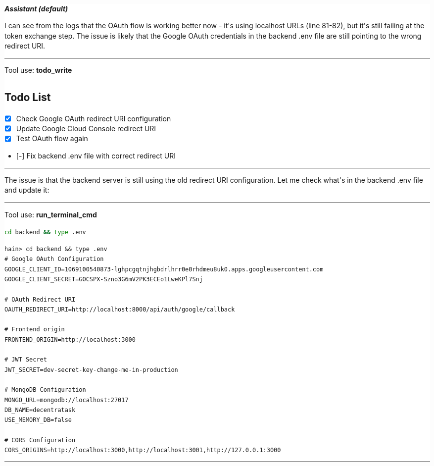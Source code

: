 _**Assistant (default)**_

I can see from the logs that the OAuth flow is working better now - it's using localhost URLs (line 81-82), but it's still failing at the token exchange step. The issue is likely that the Google OAuth credentials in the backend .env file are still pointing to the wrong redirect URI.


---

Tool use: **todo_write**

## Todo List

- [x] Check Google OAuth redirect URI configuration
- [x] Update Google Cloud Console redirect URI
- [x] Test OAuth flow again
- [-] Fix backend .env file with correct redirect URI

---

The issue is that the backend server is still using the old redirect URI configuration. Let me check what's in the backend .env file and update it:


---

Tool use: **run_terminal_cmd**

```bash
cd backend && type .env
```

```
hain> cd backend && type .env                                                   
# Google OAuth Configuration
GOOGLE_CLIENT_ID=1069100540873-lghpcgqtnjhgbdrlhrr0e0rhdmeu8uk0.apps.googleusercontent.com                                                                      
GOOGLE_CLIENT_SECRET=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

# OAuth Redirect URI
OAUTH_REDIRECT_URI=http://localhost:8000/api/auth/google/callback

# Frontend origin
FRONTEND_ORIGIN=http://localhost:3000

# JWT Secret
JWT_SECRET=dev-secret-key-change-me-in-production

# MongoDB Configuration
MONGO_URL=mongodb://localhost:27017
DB_NAME=decentratask
USE_MEMORY_DB=false

# CORS Configuration
CORS_ORIGINS=http://localhost:3000,http://localhost:3001,http://127.0.0.1:3000  
```

---